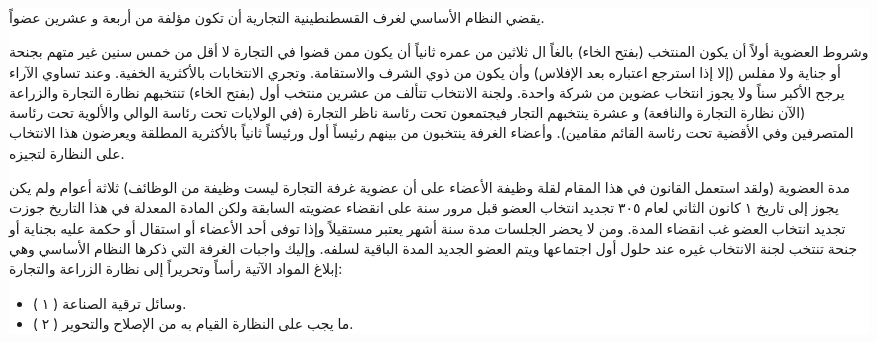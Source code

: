  يقضي النظام الأساسي لغرف القسطنطينية التجارية أن تكون مؤلفة من  أربعة  و  عشرين  عضواً. 

 وشروط العضوية أولاً أن يكون المنتخب (بفتح الخاء) بالغاً ال  ثلاثين  من عمره ثانياً أن يكون ممن قضوا في التجارة لا أقل من  خمس  سنين غير متهم بجنحة أو جناية ولا مفلس (إلا إذا استرجع اعتباره بعد الإفلاس) وأن يكون من ذوي الشرف والاستقامة. وتجري الانتخابات بالأكثرية الخفية. وعند تساوي الآراء يرجح الأكبر سناً ولا يجوز انتخاب عضوين من شركة واحدة. ولجنة الانتخاب تتألف من  عشرين  منتخب أول (بفتح الخاء) تنتخبهم نظارة التجارة والزراعة (الآن نظارة التجارة والنافعة) و  عشرة  ينتخبهم التجار فيجتمعون تحت رئاسة ناظر التجارة (في الولايات تحت رئاسة الوالي والألوية تحت رئاسة المتصرفين وفي الأقضية تحت رئاسة القائم مقامين). وأعضاء الغرفة ينتخبون من بينهم رئيساً أول ورئيساً ثانياً بالأكثرية المطلقة ويعرضون هذا الانتخاب على النظارة لتجيزه. 

 مدة العضوية (ولقد استعمل القانون في هذا المقام لقلة وظيفة الأعضاء على أن عضوية غرفة التجارة ليست وظيفة من الوظائف)  ثلاثة  أعوام ولم يكن يجوز إلى تاريخ  ١  كانون الثاني لعام  ٣٠٥  تجديد انتخاب العضو قبل مرور سنة على انقضاء عضويته السابقة ولكن المادة المعدلة في هذا التاريخ جوزت تجديد انتخاب العضو غب انقضاء المدة. ومن لا يحضر الجلسات مدة سنة أشهر يعتبر مستقيلاً وإذا توفى  أحد  الأعضاء أو استقال   أو حكمة عليه بجناية أو جنحة تنتخب لجنة الانتخاب غيره عند حلول أول اجتماعها ويتم العضو الجديد المدة الباقية لسلفه. وإليك واجبات الغرفة التي ذكرها النظام الأساسي وهي إبلاغ المواد الآتية رأساً وتحريراً إلى نظارة الزراعة والتجارة: 

-  (  ١  )  وسائل ترقية الصناعة.  
-  (  ٢  )  ما يجب على النظارة القيام به من الإصلاح والتحوير. 
